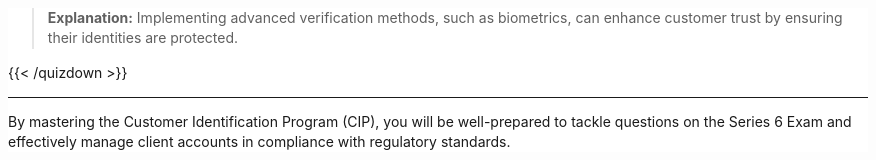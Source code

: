 > **Explanation:** Implementing advanced verification methods, such as biometrics, can enhance customer trust by ensuring their identities are protected.

{{< /quizdown >}}

---

By mastering the Customer Identification Program (CIP), you will be well-prepared to tackle questions on the Series 6 Exam and effectively manage client accounts in compliance with regulatory standards.
